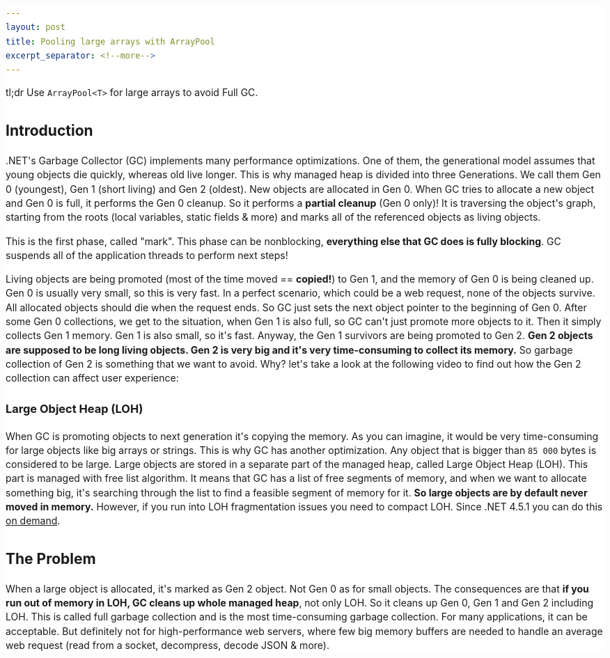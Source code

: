 ```yaml
---
layout: post
title: Pooling large arrays with ArrayPool
excerpt_separator: <!--more-->
---
```


tl;dr Use `ArrayPool<T>` for large arrays to avoid Full GC.

## Introduction

.NET's Garbage Collector (GC) implements many performance optimizations. One of them, the generational model assumes that young objects die quickly, whereas old live longer. This is why managed heap is divided into three Generations. We call them Gen 0 (youngest), Gen 1 (short living) and Gen 2 (oldest). New objects are allocated in Gen 0. When GC tries to allocate a new object and Gen 0 is full, it performs the Gen 0 cleanup. So it performs a **partial cleanup** (Gen 0 only)! It is traversing the object's graph, starting from the roots (local variables, static fields & more) and marks all of the referenced objects as living objects. 

This is the first phase, called "mark". This phase can be nonblocking, **everything else that GC does is fully blocking**. GC suspends all of the application threads to perform next steps! 

Living objects are being promoted (most of the time moved == **copied!**) to Gen 1, and the memory of Gen 0 is being cleaned up. Gen 0 is usually very small, so this is very fast. In a perfect scenario, which could be a web request, none of the objects survive. All allocated objects should die when the request ends. So GC just sets the next object pointer to the beginning of Gen 0.
After some Gen 0 collections, we get to the situation, when Gen 1 is also full, so GC can't just promote more objects to it. Then it simply collects Gen 1 memory. Gen 1 is also small, so it's fast. Anyway, the Gen 1 survivors are being promoted to Gen 2. **Gen 2 objects are supposed to be long living objects. Gen 2 is very big and it's very time-consuming to collect its memory.** So garbage collection of Gen 2 is something that we want to avoid. Why? let's take a look at the following video to find out how the Gen 2 collection can affect user experience:

<iframe width="854" height="480" src="https://www.youtube.com/embed/BTHimgTauwQ" frameborder="0" allowfullscreen></iframe>

### Large Object Heap (LOH)

When GC is promoting objects to next generation it's copying the memory. As you can imagine, it would be very time-consuming for large objects like big arrays or strings. This is why GC has another optimization. Any object that is bigger than `85 000` bytes is considered to be large. Large objects are stored in a separate part of the managed heap, called Large Object Heap (LOH). This part is managed with free list algorithm. It means that GC has a list of free segments of memory, and when we want to allocate something big, it's searching through the list to find a feasible segment of memory for it. **So large objects are by default never moved in memory.** 
However, if you run into LOH fragmentation issues you need to compact LOH. Since .NET 4.5.1 you can do this [on demand](https://blogs.msdn.microsoft.com/mariohewardt/2013/06/26/no-more-memory-fragmentation-on-the-net-large-object-heap/). 

## The Problem

When a large object is allocated, it's marked as Gen 2 object. Not Gen 0 as for small objects. The consequences are that **if you run out of memory in LOH, GC cleans up whole managed heap**, not only LOH. So it cleans up Gen 0, Gen 1 and Gen 2 including LOH. This is called full garbage collection and is the most time-consuming garbage collection. For many applications, it can be acceptable. But definitely not for high-performance web servers, where few big memory buffers are needed to handle an average web request (read from a socket, decompress, decode JSON & more).
